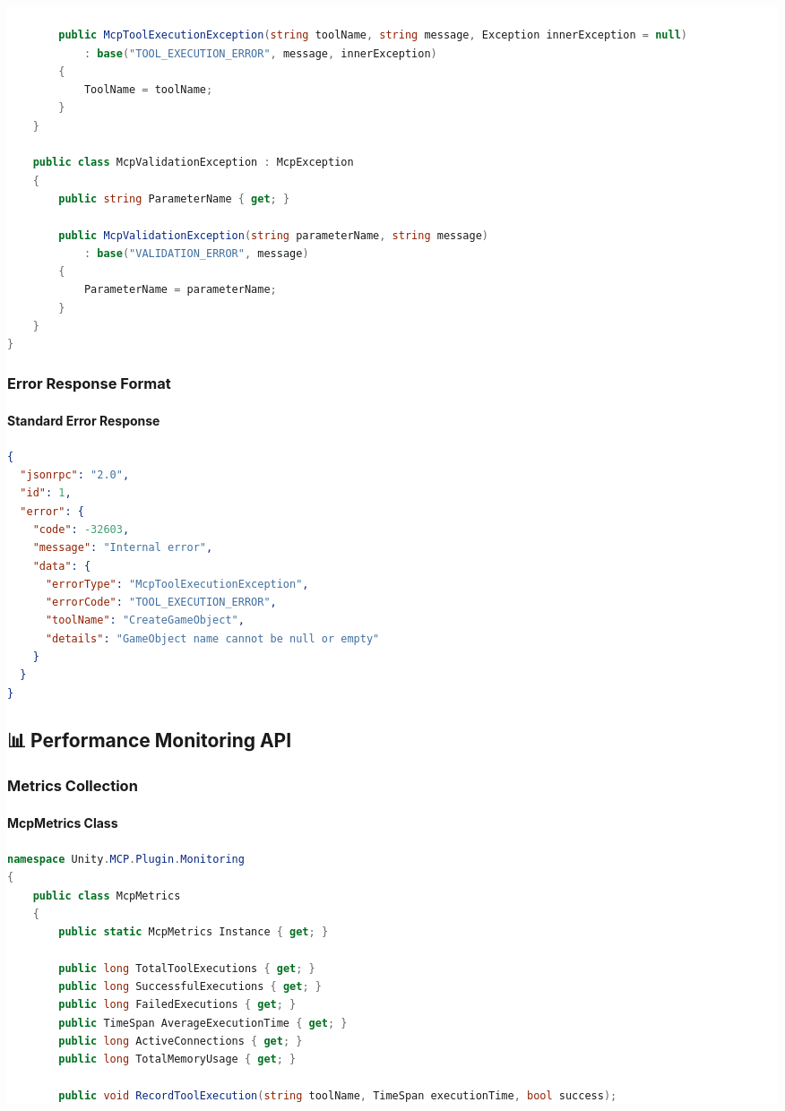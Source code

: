 ```csharp
        
        public McpToolExecutionException(string toolName, string message, Exception innerException = null)
            : base("TOOL_EXECUTION_ERROR", message, innerException)
        {
            ToolName = toolName;
        }
    }
    
    public class McpValidationException : McpException
    {
        public string ParameterName { get; }
        
        public McpValidationException(string parameterName, string message)
            : base("VALIDATION_ERROR", message)
        {
            ParameterName = parameterName;
        }
    }
}
```

### Error Response Format

#### Standard Error Response
```json
{
  "jsonrpc": "2.0",
  "id": 1,
  "error": {
    "code": -32603,
    "message": "Internal error",
    "data": {
      "errorType": "McpToolExecutionException",
      "errorCode": "TOOL_EXECUTION_ERROR", 
      "toolName": "CreateGameObject",
      "details": "GameObject name cannot be null or empty"
    }
  }
}
```

## 📊 Performance Monitoring API

### Metrics Collection

#### McpMetrics Class
```csharp
namespace Unity.MCP.Plugin.Monitoring
{
    public class McpMetrics
    {
        public static McpMetrics Instance { get; }
        
        public long TotalToolExecutions { get; }
        public long SuccessfulExecutions { get; }
        public long FailedExecutions { get; }
        public TimeSpan AverageExecutionTime { get; }
        public long ActiveConnections { get; }
        public long TotalMemoryUsage { get; }
        
        public void RecordToolExecution(string toolName, TimeSpan executionTime, bool success);
```